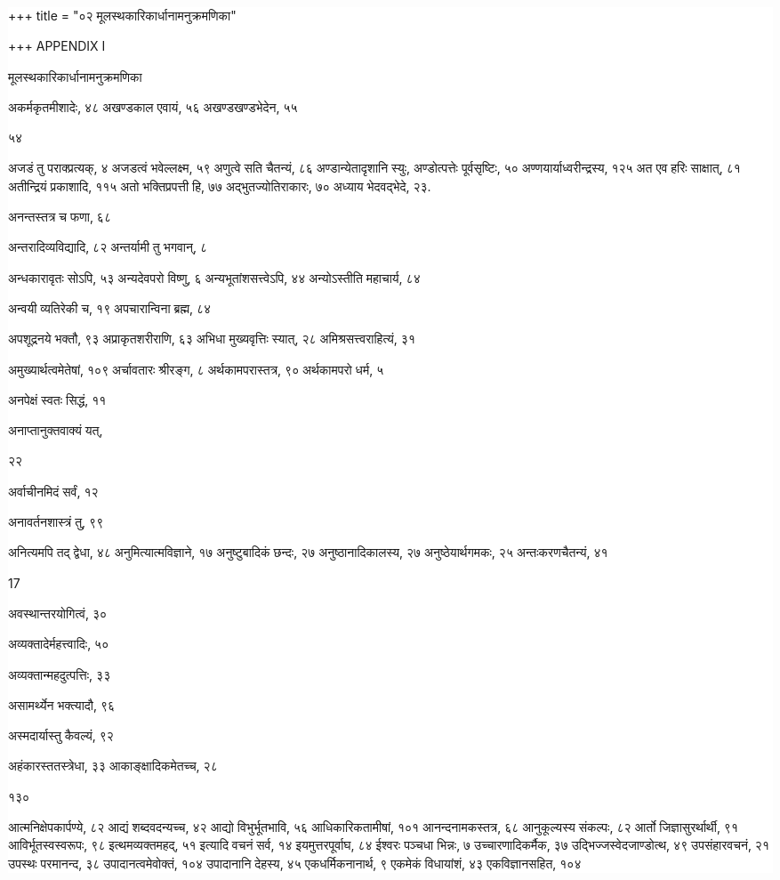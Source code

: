 +++
title = "०२ मूलस्थकारिकार्धानामनुक्रमणिका"

+++
APPENDIX I

मूलस्थकारिकार्धानामनुक्रमणिका

अकर्मकृतमीशादेः, ४८ अखण्डकाल एवायं, ५६ अखण्डखण्डभेदेन, ५५

५४

अजडं तु पराक्प्रत्यक्, ४ अजडत्वं भवेल्लक्ष्म, ५९ अणुत्वे सति चैतन्यं, ८६ अण्डान्येतादृशानि स्युः, अण्डोत्पत्तेः पूर्वसृष्टिः, ५० अण्णयार्याध्वरीन्द्रस्य, १२५ अत एव हरिः साक्षात्, ८१ अतीन्द्रियं प्रकाशादि, ११५ अतो भक्तिप्रपत्ती हि, ७७ अद्भुतज्योतिराकारः, ७० अध्याय भेदवद्भेदे, २३.

अनन्तस्तत्र च फणा, ६८

अन्तरादिव्यविद्यादि, ८२ अन्तर्यामी तु भगवान्, ८

अन्धकारावृतः सोऽपि, ५३ अन्यदेवपरो विष्णु, ६ अन्यभूतांशसत्त्वेऽपि, ४४ अन्योऽस्तीति महाचार्य, ८४

अन्वयी व्यतिरेकी च, १९ अपचारान्विना ब्रह्म, ८४

अपशूद्रनये भक्तौ, ९३ अप्राकृतशरीराणि, ६३ अभिधा मुख्यवृत्तिः स्यात्, २८ अमिश्रसत्त्वराहित्यं, ३१

अमुख्यार्थत्वमेतेषां, १०९ अर्चावतारः श्रीरङ्ग, ८ अर्थकामपरास्तत्र, ९० अर्थकामपरो धर्म, ५

अनपेक्षं स्वतः सिद्धं, ११

अनाप्तानुक्तवाक्यं यत्,

२२

अर्वाचीनमिदं सर्वं, १२

अनावर्तनशास्त्रं तु, ९९

अनित्यमपि तद् द्वेधा, ४८ अनुमित्यात्मविज्ञाने, १७ अनुष्टुबादिकं छन्दः, २७ अनुष्ठानादिकालस्य, २७ अनुष्ठेयार्थगमकः, २५ अन्तःकरणचैतन्यं, ४१

17

अवस्थान्तरयोगित्वं, ३०

अव्यक्तादेर्महत्त्वादिः, ५०

अव्यक्तान्महदुत्पत्तिः, ३३

असामर्थ्येन भक्त्यादौ, ९६

अस्मदार्यास्तु कैवल्यं, ९२

अहंकारस्ततस्त्रेधा, ३३ आकाङ्क्षादिकमेतच्च, २८

१३०

आत्मनिक्षेपकार्पण्ये, ८२ आद्यं शब्दवदन्यच्च, ४२ आद्यो विभुर्भूतभावि, ५६ आधिकारिकतामीषां, १०१ आनन्दनामकस्तत्र, ६८ आनुकूल्यस्य संकल्पः, ८२ आर्तो जिज्ञासुरर्थार्थी, ९१ आविर्भूतस्वस्वरूपः, ९८ इत्थमव्यक्तमहद्, ५१ इत्यादि वचनं सर्व, १४ इयमुत्तरपूर्वाघ, ८४ ईश्वरः पञ्चधा भिन्नः, ७ उच्चारणादिकर्मैक, ३७ उद्भिज्जस्वेदजाण्डोत्थ, ४९ उपसंहारवचनं, २१ उपस्थः परमानन्द, ३८ उपादानत्वमेवोक्तं, १०४ उपादानानि देहस्य, ४५ एकधर्मिकनानार्थ, ९ एकमेकं विधायांशं, ४३ एकविज्ञानसहित, १०४
